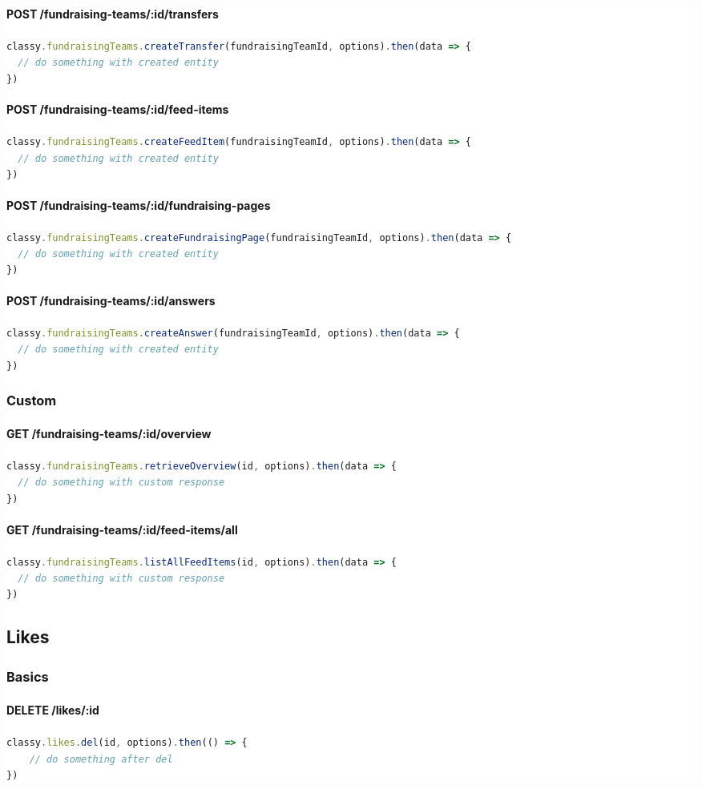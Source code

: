 #### POST /fundraising-teams/:id/transfers
```javascript
classy.fundraisingTeams.createTransfer(fundraisingTeamId, options).then(data => {
  // do something with created entity
})
```

#### POST /fundraising-teams/:id/feed-items
```javascript
classy.fundraisingTeams.createFeedItem(fundraisingTeamId, options).then(data => {
  // do something with created entity
})
```

#### POST /fundraising-teams/:id/fundraising-pages
```javascript
classy.fundraisingTeams.createFundraisingPage(fundraisingTeamId, options).then(data => {
  // do something with created entity
})
```

#### POST /fundraising-teams/:id/answers
```javascript
classy.fundraisingTeams.createAnswer(fundraisingTeamId, options).then(data => {
  // do something with created entity
})
```

### Custom
#### GET /fundraising-teams/:id/overview
```javascript
classy.fundraisingTeams.retrieveOverview(id, options).then(data => {
  // do something with custom response
})
```

#### GET /fundraising-teams/:id/feed-items/all
```javascript
classy.fundraisingTeams.listAllFeedItems(id, options).then(data => {
  // do something with custom response
})
```

## Likes

### Basics
#### DELETE /likes/:id
```javascript
classy.likes.del(id, options).then(() => {
    // do something after del
})
```
